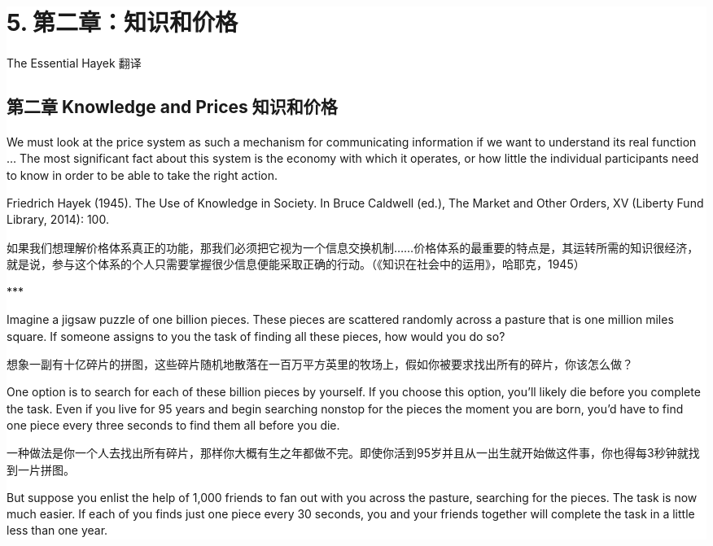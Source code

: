 # 5. 第二章：知识和价格

The Essential Hayek 翻译

## 第二章 Knowledge and Prices 知识和价格

 We must look at the price system as such a mechanism for communicating information if we want to understand its real function ... The most significant fact about this system is the economy with which it operates, or how little the individual participants need to know in order to be able to take the right action.

Friedrich Hayek \(1945\). The Use of Knowledge in Society. In Bruce Caldwell \(ed.\), The Market and Other Orders, XV \(Liberty Fund Library, 2014\): 100.

如果我们想理解价格体系真正的功能，那我们必须把它视为一个信息交换机制……价格体系的最重要的特点是，其运转所需的知识很经济，就是说，参与这个体系的个人只需要掌握很少信息便能采取正确的行动。（《知识在社会中的运用》，哈耶克，1945）

\*\*\*

Imagine a jigsaw puzzle of one billion pieces. These pieces are scattered randomly across a pasture that is one million miles square. If someone assigns to you the task of finding all these pieces, how would you do so?

想象一副有十亿碎片的拼图，这些碎片随机地散落在一百万平方英里的牧场上，假如你被要求找出所有的碎片，你该怎么做？

One option is to search for each of these billion pieces by yourself. If you choose this option, you’ll likely die before you complete the task. Even if you live for 95 years and begin searching nonstop for the pieces the moment you are born, you’d have to find one piece every three seconds to find them all before you die.

一种做法是你一个人去找出所有碎片，那样你大概有生之年都做不完。即使你活到95岁并且从一出生就开始做这件事，你也得每3秒钟就找到一片拼图。

But suppose you enlist the help of 1,000 friends to fan out with you across the pasture, searching for the pieces. The task is now much easier. If each of you finds just one piece every 30 seconds, you and your friends together will complete the task in a little less than one year.

